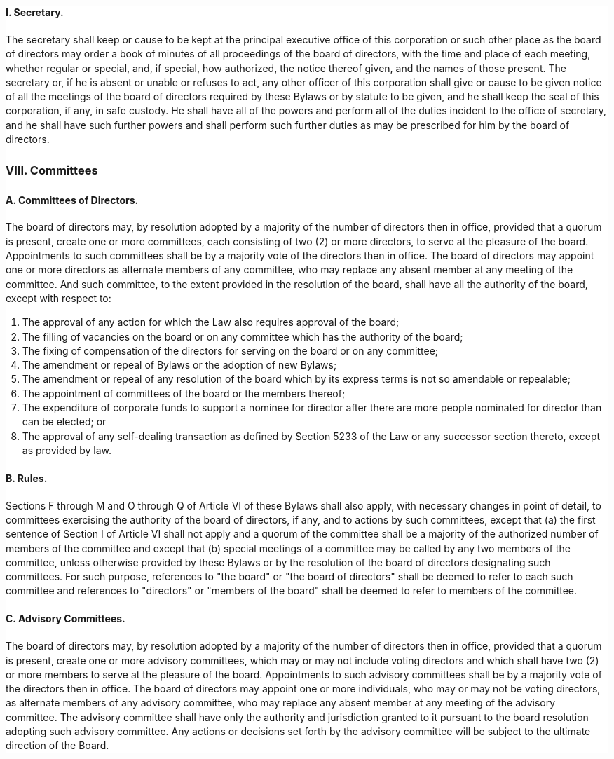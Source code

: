 #### I. Secretary.

The secretary shall keep or cause to be kept at the principal executive office of this corporation or such other place as the board of directors may order a book of minutes of all proceedings of the board of directors, with the time and place of each meeting, whether regular or special, and, if special, how authorized, the notice thereof given, and the names of those present. The secretary or, if he is absent or unable or refuses to act, any other officer of this corporation shall give or cause to be given notice of all the meetings of the board of directors required by these Bylaws or by statute to be given, and he shall keep the seal of this corporation, if any, in safe custody. He shall have all of the powers and perform all of the duties incident to the office of secretary, and he shall have such further powers and shall perform such further duties as may be prescribed for him by the board of directors.

### VIII. Committees

#### A. Committees of Directors.

The board of directors may, by resolution adopted by a majority of the number of directors then in office, provided that a quorum is present, create one or more committees, each consisting of two \(2\) or more directors, to serve at the pleasure of the board. Appointments to such committees shall be by a majority vote of the directors then in office. The board of directors may appoint one or more directors as alternate members of any committee, who may replace any absent member at any meeting of the committee. And such committee, to the extent provided in the resolution of the board, shall have all the authority of the board, except with respect to:

1. The approval of any action for which the Law also requires approval of the board;
2. The filling of vacancies on the board or on any committee which has the authority of the board;
3. The fixing of compensation of the directors for serving on the board or on any committee;
4. The amendment or repeal of Bylaws or the adoption of new Bylaws;
5. The amendment or repeal of any resolution of the board which by its express terms is not so amendable or repealable;
6. The appointment of committees of the board or the members thereof;
7. The expenditure of corporate funds to support a nominee for director after there are more people nominated for director than can be elected; or
8. The approval of any self-dealing transaction as defined by Section 5233 of the Law or any successor section thereto, except as provided by law.

#### B. Rules.

Sections F through M and O through Q of Article VI of these Bylaws shall also apply, with necessary changes in point of detail, to committees exercising the authority of the board of directors, if any, and to actions by such committees, except that \(a\) the first sentence of Section I of Article VI shall not apply and a quorum of the committee shall be a majority of the authorized number of members of the committee and except that \(b\) special meetings of a committee may be called by any two members of the committee, unless otherwise provided by these Bylaws or by the resolution of the board of directors designating such committees. For such purpose, references to "the board" or "the board of directors" shall be deemed to refer to each such committee and references to "directors" or "members of the board" shall be deemed to refer to members of the committee.

#### C. Advisory Committees.

The board of directors may, by resolution adopted by a majority of the number of directors then in office, provided that a quorum is present, create one or more advisory committees, which may or may not include voting directors and which shall have two \(2\) or more members to serve at the pleasure of the board. Appointments to such advisory committees shall be by a majority vote of the directors then in office. The board of directors may appoint one or more individuals, who may or may not be voting directors, as alternate members of any advisory committee, who may replace any absent member at any meeting of the advisory committee. The advisory committee shall have only the authority and jurisdiction granted to it pursuant to the board resolution adopting such advisory committee. Any actions or decisions set forth by the advisory committee will be subject to the ultimate direction of the Board.
